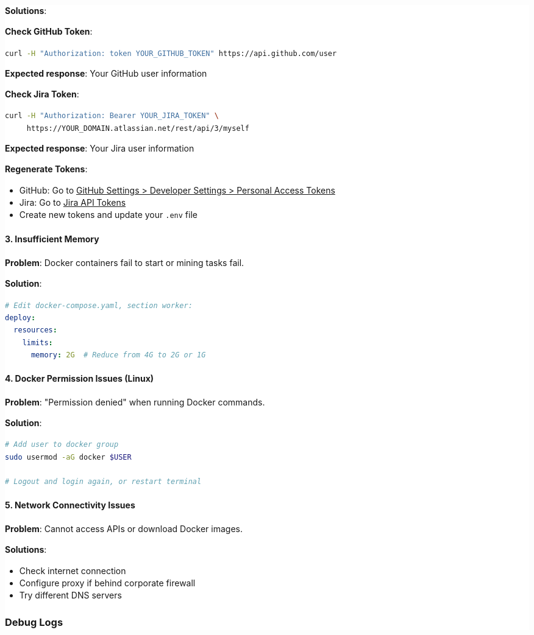 **Solutions**:

**Check GitHub Token**:
```bash
curl -H "Authorization: token YOUR_GITHUB_TOKEN" https://api.github.com/user
```
**Expected response**: Your GitHub user information

**Check Jira Token**:
```bash
curl -H "Authorization: Bearer YOUR_JIRA_TOKEN" \
     https://YOUR_DOMAIN.atlassian.net/rest/api/3/myself
```
**Expected response**: Your Jira user information

**Regenerate Tokens**:
- GitHub: Go to [GitHub Settings > Developer Settings > Personal Access Tokens](https://github.com/settings/tokens)
- Jira: Go to [Jira API Tokens](https://id.atlassian.com/manage-profile/security/api-tokens)
- Create new tokens and update your `.env` file

#### 3. Insufficient Memory

**Problem**: Docker containers fail to start or mining tasks fail.

**Solution**:
```yaml
# Edit docker-compose.yaml, section worker:
deploy:
  resources:
    limits:
      memory: 2G  # Reduce from 4G to 2G or 1G
```

#### 4. Docker Permission Issues (Linux)

**Problem**: "Permission denied" when running Docker commands.

**Solution**:
```bash
# Add user to docker group
sudo usermod -aG docker $USER

# Logout and login again, or restart terminal
```

#### 5. Network Connectivity Issues

**Problem**: Cannot access APIs or download Docker images.

**Solutions**:
- Check internet connection
- Configure proxy if behind corporate firewall
- Try different DNS servers

### Debug Logs
